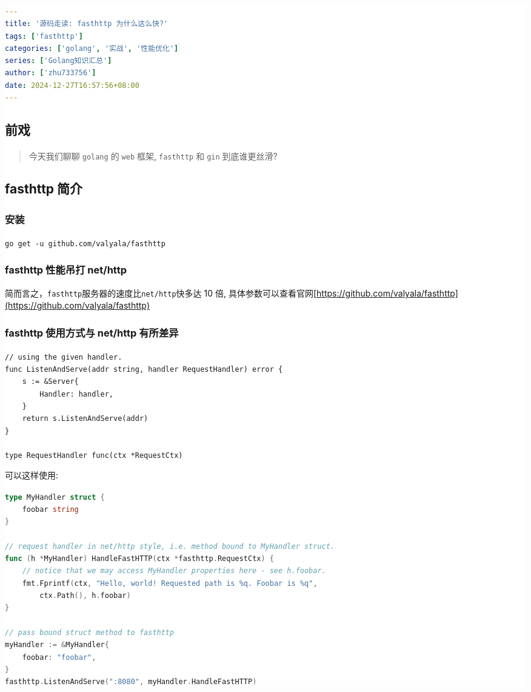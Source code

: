 ```yaml
---
title: '源码走读: fasthttp 为什么这么快?'
tags: ['fasthttp']
categories: ['golang', '实战', '性能优化']
series: ['Golang知识汇总']
author: ['zhu733756']
date: 2024-12-27T16:57:56+08:00
---
```


## 前戏

> 今天我们聊聊 `golang` 的 `web` 框架, `fasthttp` 和 `gin` 到底谁更丝滑?

## fasthttp 简介

### 安装

```
go get -u github.com/valyala/fasthttp
```

### fasthttp 性能吊打 net/http

简而言之，`fasthttp`服务器的速度比`net/http`快多达 10 倍, 具体参数可以查看官网[https://github.com/valyala/fasthttp](https://github.com/valyala/fasthttp)

### fasthttp 使用方式与 net/http 有所差异

```golang
// using the given handler.
func ListenAndServe(addr string, handler RequestHandler) error {
	s := &Server{
		Handler: handler,
	}
	return s.ListenAndServe(addr)
}

type RequestHandler func(ctx *RequestCtx)
```

可以这样使用:

```go
type MyHandler struct {
	foobar string
}

// request handler in net/http style, i.e. method bound to MyHandler struct.
func (h *MyHandler) HandleFastHTTP(ctx *fasthttp.RequestCtx) {
	// notice that we may access MyHandler properties here - see h.foobar.
	fmt.Fprintf(ctx, "Hello, world! Requested path is %q. Foobar is %q",
		ctx.Path(), h.foobar)
}

// pass bound struct method to fasthttp
myHandler := &MyHandler{
	foobar: "foobar",
}
fasthttp.ListenAndServe(":8080", myHandler.HandleFastHTTP)
```
